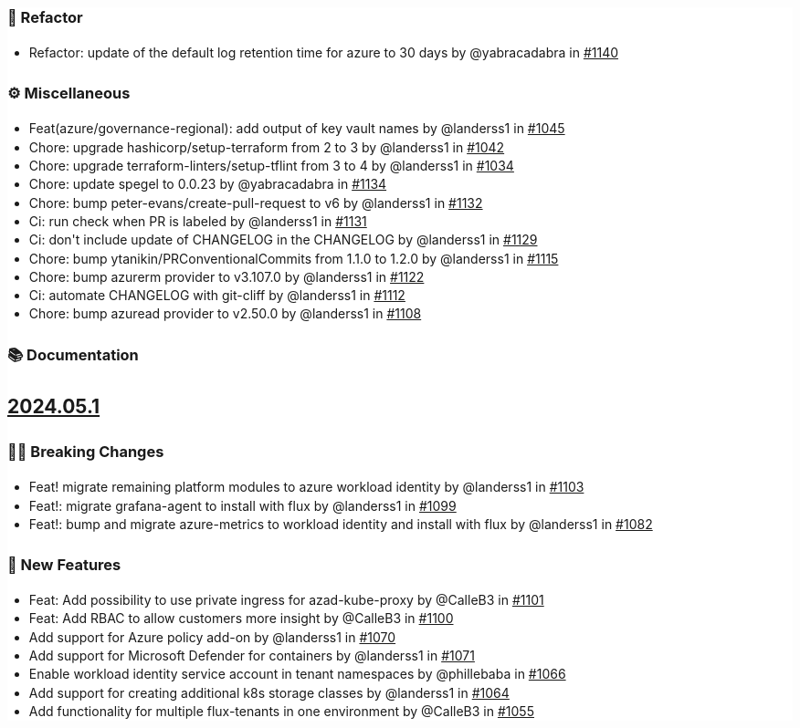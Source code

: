 
### 🚜 Refactor
- Refactor: update of the default log retention time for azure to 30 days by @yabracadabra in [#1140](https://github.com/XenitAB/terraform-modules/pulls/1140)



### ⚙️ Miscellaneous
- Feat(azure/governance-regional): add output of key vault names by @landerss1 in [#1045](https://github.com/XenitAB/terraform-modules/pulls/1045)
- Chore: upgrade hashicorp/setup-terraform from 2 to 3 by @landerss1 in [#1042](https://github.com/XenitAB/terraform-modules/pulls/1042)
- Chore: upgrade terraform-linters/setup-tflint from 3 to 4 by @landerss1 in [#1034](https://github.com/XenitAB/terraform-modules/pulls/1034)
- Chore: update spegel to 0.0.23 by @yabracadabra in [#1134](https://github.com/XenitAB/terraform-modules/pulls/1134)
- Chore: bump peter-evans/create-pull-request to v6 by @landerss1 in [#1132](https://github.com/XenitAB/terraform-modules/pulls/1132)
- Ci: run check when PR is labeled by @landerss1 in [#1131](https://github.com/XenitAB/terraform-modules/pulls/1131)
- Ci: don't include update of CHANGELOG in the CHANGELOG by @landerss1 in [#1129](https://github.com/XenitAB/terraform-modules/pulls/1129)
- Chore: bump ytanikin/PRConventionalCommits from 1.1.0 to 1.2.0 by @landerss1 in [#1115](https://github.com/XenitAB/terraform-modules/pulls/1115)
- Chore: bump azurerm provider to v3.107.0 by @landerss1 in [#1122](https://github.com/XenitAB/terraform-modules/pulls/1122)
- Ci: automate CHANGELOG with git-cliff by @landerss1 in [#1112](https://github.com/XenitAB/terraform-modules/pulls/1112)
- Chore: bump azuread provider to v2.50.0 by @landerss1 in [#1108](https://github.com/XenitAB/terraform-modules/pulls/1108)



### 📚 Documentation



## [2024.05.1](https://github.com/XenitAB/terraform-modules/releases/tag/2024.05.1)

### ⛓️‍💥 Breaking Changes
- Feat! migrate remaining platform modules to azure workload identity by @landerss1 in [#1103](https://github.com/XenitAB/terraform-modules/pulls/1103)
- Feat!: migrate grafana-agent to install with flux by @landerss1 in [#1099](https://github.com/XenitAB/terraform-modules/pulls/1099)
- Feat!: bump and migrate azure-metrics to workload identity and install with flux by @landerss1 in [#1082](https://github.com/XenitAB/terraform-modules/pulls/1082)



### 🚀 New Features
- Feat: Add possibility to use private ingress for azad-kube-proxy by @CalleB3 in [#1101](https://github.com/XenitAB/terraform-modules/pulls/1101)
- Feat: Add RBAC to allow customers more insight by @CalleB3 in [#1100](https://github.com/XenitAB/terraform-modules/pulls/1100)
- Add support for Azure policy add-on by @landerss1 in [#1070](https://github.com/XenitAB/terraform-modules/pulls/1070)
- Add support for Microsoft Defender for containers by @landerss1 in [#1071](https://github.com/XenitAB/terraform-modules/pulls/1071)
- Enable workload identity service account in tenant namespaces by @phillebaba in [#1066](https://github.com/XenitAB/terraform-modules/pulls/1066)
- Add support for creating additional k8s storage classes by @landerss1 in [#1064](https://github.com/XenitAB/terraform-modules/pulls/1064)
- Add functionality for multiple flux-tenants in one environment by @CalleB3 in [#1055](https://github.com/XenitAB/terraform-modules/pulls/1055)